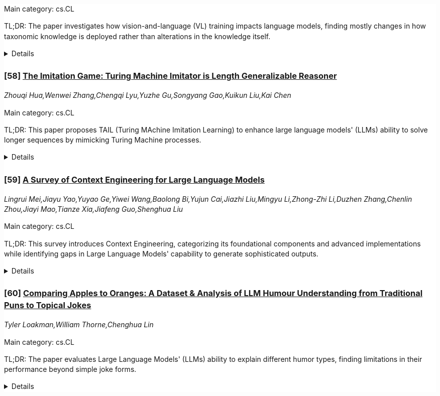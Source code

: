 Main category: cs.CL

TL;DR: The paper investigates how vision-and-language (VL) training impacts language models, finding mostly changes in how taxonomic knowledge is deployed rather than alterations in the knowledge itself.


<details><summary>Details</summary></details>


### [58] [The Imitation Game: Turing Machine Imitator is Length Generalizable Reasoner](https://arxiv.org/abs/2507.13332)
*Zhouqi Hua,Wenwei Zhang,Chengqi Lyu,Yuzhe Gu,Songyang Gao,Kuikun Liu,Kai Chen*

Main category: cs.CL

TL;DR: This paper proposes TAIL (Turing MAchine Imitation Learning) to enhance large language models' (LLMs) ability to solve longer sequences by mimicking Turing Machine processes.


<details><summary>Details</summary></details>


### [59] [A Survey of Context Engineering for Large Language Models](https://arxiv.org/abs/2507.13334)
*Lingrui Mei,Jiayu Yao,Yuyao Ge,Yiwei Wang,Baolong Bi,Yujun Cai,Jiazhi Liu,Mingyu Li,Zhong-Zhi Li,Duzhen Zhang,Chenlin Zhou,Jiayi Mao,Tianze Xia,Jiafeng Guo,Shenghua Liu*

Main category: cs.CL

TL;DR: This survey introduces Context Engineering, categorizing its foundational components and advanced implementations while identifying gaps in Large Language Models' capability to generate sophisticated outputs.


<details><summary>Details</summary></details>


### [60] [Comparing Apples to Oranges: A Dataset & Analysis of LLM Humour Understanding from Traditional Puns to Topical Jokes](https://arxiv.org/abs/2507.13335)
*Tyler Loakman,William Thorne,Chenghua Lin*

Main category: cs.CL

TL;DR: The paper evaluates Large Language Models' (LLMs) ability to explain different humor types, finding limitations in their performance beyond simple joke forms.


<details>
  <summary>Details</summary>
Motivation: To investigate whether LLMs' capability to explain humor depends on the complexity and type of the humor, addressing the narrow focus of previous research on simple puns.

Method: The authors curated a dataset of 600 jokes spanning 4 types, with manually written explanations, and evaluated the zero-shot abilities of various LLMs to explain the jokes.

Result: None of the tested models could reliably explain a broad range of joke types, highlighting that LLMs struggle with more complex humor forms requiring world knowledge and reasoning.

